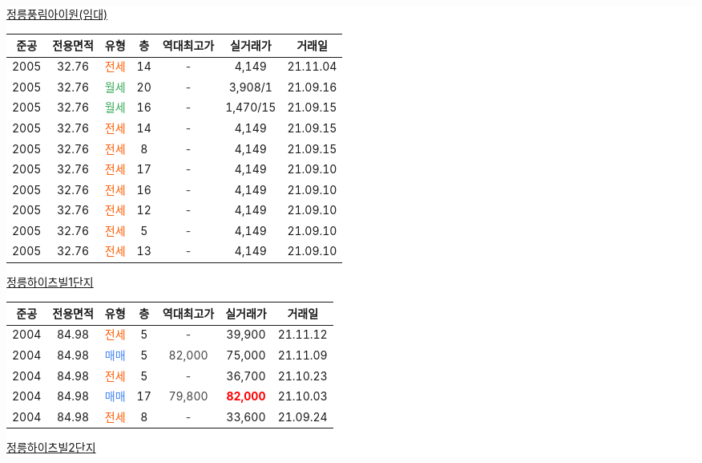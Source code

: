 
[정릉풍림아이원(임대)](https://search.naver.com/search.naver?query=%EC%A0%95%EB%A6%89%ED%92%8D%EB%A6%BC%EC%95%84%EC%9D%B4%EC%9B%90%28%EC%9E%84%EB%8C%80%29)

|준공|전용면적|유형|층|역대최고가|실거래가|거래일|
|:---:|:---:|:---:|:---:|:---:|:---:|:---:|
|2005|32.76|<span style="color:#FF5A00">전세</span>|14|<span style="color:#444444">-</span>|4,149|21.11.04|
|2005|32.76|<span style="color:#34A853">월세</span>|20|<span style="color:#444444">-</span>|3,908/1|21.09.16|
|2005|32.76|<span style="color:#34A853">월세</span>|16|<span style="color:#444444">-</span>|1,470/15|21.09.15|
|2005|32.76|<span style="color:#FF5A00">전세</span>|14|<span style="color:#444444">-</span>|4,149|21.09.15|
|2005|32.76|<span style="color:#FF5A00">전세</span>|8|<span style="color:#444444">-</span>|4,149|21.09.15|
|2005|32.76|<span style="color:#FF5A00">전세</span>|17|<span style="color:#444444">-</span>|4,149|21.09.10|
|2005|32.76|<span style="color:#FF5A00">전세</span>|16|<span style="color:#444444">-</span>|4,149|21.09.10|
|2005|32.76|<span style="color:#FF5A00">전세</span>|12|<span style="color:#444444">-</span>|4,149|21.09.10|
|2005|32.76|<span style="color:#FF5A00">전세</span>|5|<span style="color:#444444">-</span>|4,149|21.09.10|
|2005|32.76|<span style="color:#FF5A00">전세</span>|13|<span style="color:#444444">-</span>|4,149|21.09.10|


<script async src="https://pagead2.googlesyndication.com/pagead/js/adsbygoogle.js"></script>

<ins class="adsbygoogle"
     style="display:block"
     data-ad-client="ca-pub-1142216861245946"
     data-ad-slot="4805727019"
     data-ad-format="auto"
     data-full-width-responsive="true"></ins>
<script>
     (adsbygoogle = window.adsbygoogle || []).push({});
</script>


[정릉하이츠빌1단지](https://search.naver.com/search.naver?query=%EC%A0%95%EB%A6%89%ED%95%98%EC%9D%B4%EC%B8%A0%EB%B9%8C1%EB%8B%A8%EC%A7%80)

|준공|전용면적|유형|층|역대최고가|실거래가|거래일|
|:---:|:---:|:---:|:---:|:---:|:---:|:---:|
|2004|84.98|<span style="color:#FF5A00">전세</span>|5|<span style="color:#444444">-</span>|39,900|21.11.12|
|2004|84.98|<span style="color:#4285F3">매매</span>|5|<span style="color:#444444">82,000</span>|75,000|21.11.09|
|2004|84.98|<span style="color:#FF5A00">전세</span>|5|<span style="color:#444444">-</span>|36,700|21.10.23|
|2004|84.98|<span style="color:#4285F3">매매</span>|17|<span style="color:#444444">79,800</span>|<b><span style="color:#FF0000">82,000</span></b>|21.10.03|
|2004|84.98|<span style="color:#FF5A00">전세</span>|8|<span style="color:#444444">-</span>|33,600|21.09.24|

[정릉하이츠빌2단지](https://search.naver.com/search.naver?query=%EC%A0%95%EB%A6%89%ED%95%98%EC%9D%B4%EC%B8%A0%EB%B9%8C2%EB%8B%A8%EC%A7%80)
